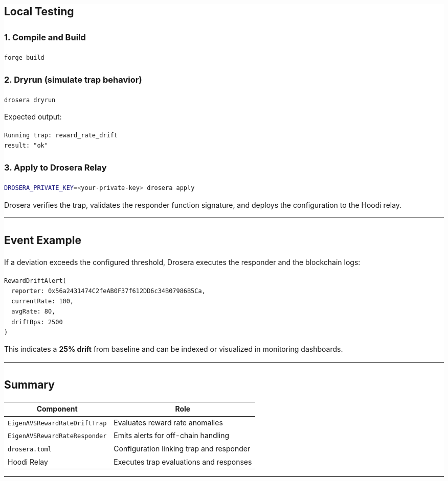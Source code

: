 
## Local Testing

### 1. Compile and Build

```bash
forge build
```

### 2. Dryrun (simulate trap behavior)

```bash
drosera dryrun
```

Expected output:

```
Running trap: reward_rate_drift
result: "ok"
```

### 3. Apply to Drosera Relay

```bash
DROSERA_PRIVATE_KEY=<your-private-key> drosera apply
```

Drosera verifies the trap, validates the responder function signature, and deploys the configuration to the Hoodi relay.

---

## Event Example

If a deviation exceeds the configured threshold, Drosera executes the responder and the blockchain logs:

```
RewardDriftAlert(
  reporter: 0x56a2431474C2feAB0F37f612DD6c34B07986B5Ca,
  currentRate: 100,
  avgRate: 80,
  driftBps: 2500
)
```

This indicates a **25% drift** from baseline and can be indexed or visualized in monitoring dashboards.

---

## Summary

| Component                     | Role                                     |
| ----------------------------- | ---------------------------------------- |
| `EigenAVSRewardRateDriftTrap` | Evaluates reward rate anomalies          |
| `EigenAVSRewardRateResponder` | Emits alerts for off-chain handling      |
| `drosera.toml`                | Configuration linking trap and responder |
| Hoodi Relay                   | Executes trap evaluations and responses  |

---
